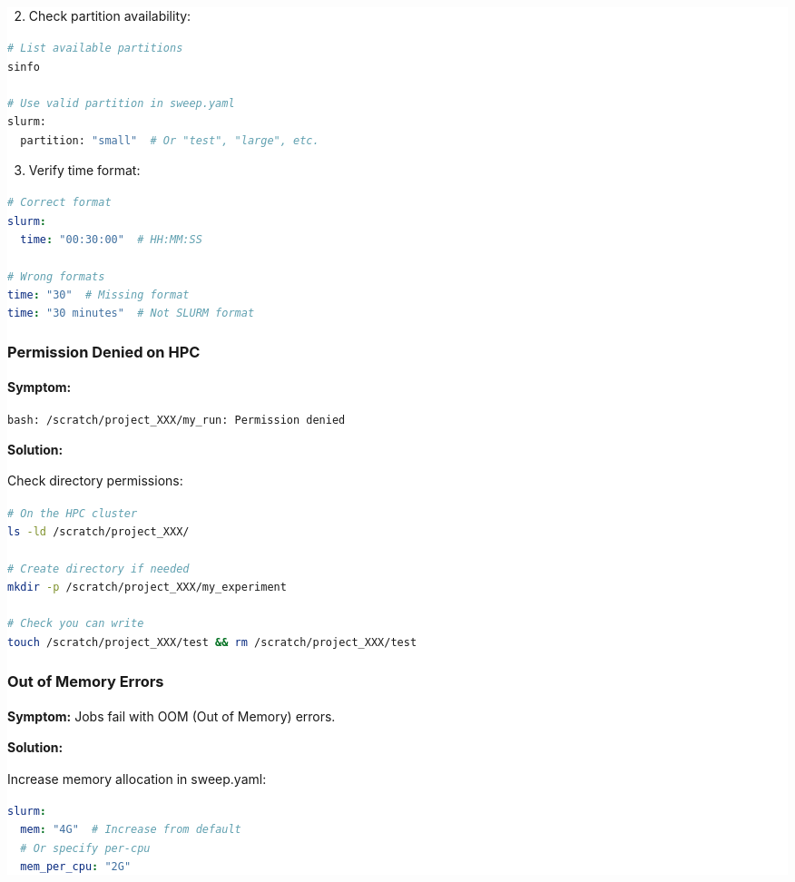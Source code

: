 2. Check partition availability:
```bash
# List available partitions
sinfo

# Use valid partition in sweep.yaml
slurm:
  partition: "small"  # Or "test", "large", etc.
```

3. Verify time format:
```yaml
# Correct format
slurm:
  time: "00:30:00"  # HH:MM:SS

# Wrong formats
time: "30"  # Missing format
time: "30 minutes"  # Not SLURM format
```

### Permission Denied on HPC

**Symptom:**
```
bash: /scratch/project_XXX/my_run: Permission denied
```

**Solution:**

Check directory permissions:

```bash
# On the HPC cluster
ls -ld /scratch/project_XXX/

# Create directory if needed
mkdir -p /scratch/project_XXX/my_experiment

# Check you can write
touch /scratch/project_XXX/test && rm /scratch/project_XXX/test
```

### Out of Memory Errors

**Symptom:**
Jobs fail with OOM (Out of Memory) errors.

**Solution:**

Increase memory allocation in sweep.yaml:

```yaml
slurm:
  mem: "4G"  # Increase from default
  # Or specify per-cpu
  mem_per_cpu: "2G"
```
